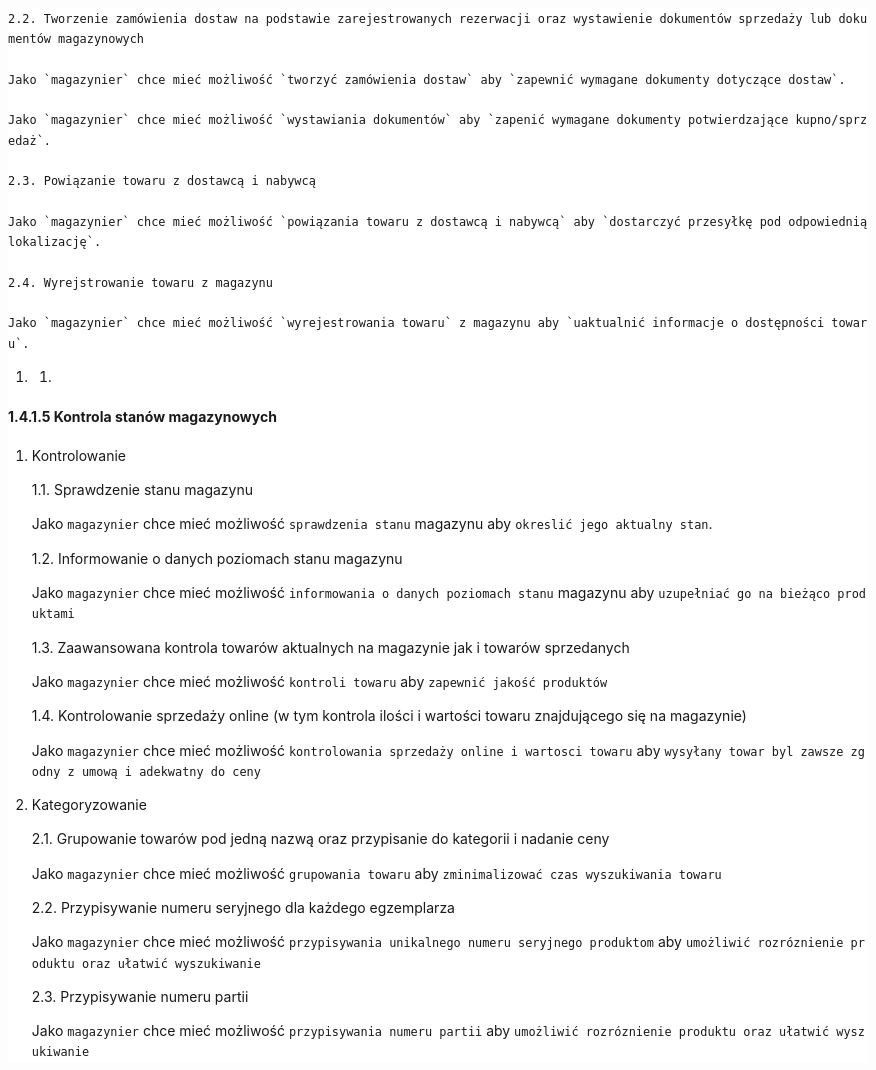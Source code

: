     2.2. Tworzenie zamówienia dostaw na podstawie zarejestrowanych rezerwacji oraz wystawienie dokumentów sprzedaży lub dokumentów magazynowych
    
    Jako `magazynier` chce mieć możliwość `tworzyć zamówienia dostaw` aby `zapewnić wymagane dokumenty dotyczące dostaw`.
    
    Jako `magazynier` chce mieć możliwość `wystawiania dokumentów` aby `zapenić wymagane dokumenty potwierdzające kupno/sprzedaż`.
    
    2.3. Powiązanie towaru z dostawcą i nabywcą
    
    Jako `magazynier` chce mieć możliwość `powiązania towaru z dostawcą i nabywcą` aby `dostarczyć przesyłkę pod odpowiednią lokalizację`.
    
    2.4. Wyrejstrowanie towaru z magazynu
    
    Jako `magazynier` chce mieć możliwość `wyrejestrowania towaru` z magazynu aby `uaktualnić informacje o dostępności towaru`.

1. 1.


#### 1.4.1.5 Kontrola stanów magazynowych

1. Kontrolowanie

    1.1. Sprawdzenie stanu magazynu
    
    Jako `magazynier` chce mieć możliwość `sprawdzenia stanu` magazynu aby `okreslić jego aktualny stan`.
    
    1.2. Informowanie o danych poziomach stanu magazynu
    
    Jako `magazynier` chce mieć możliwość `informowania o danych poziomach stanu` magazynu aby `uzupełniać go na bieżąco produktami`
    
    1.3. Zaawansowana kontrola towarów aktualnych na magazynie jak i towarów sprzedanych
    
    Jako `magazynier` chce mieć możliwość `kontroli towaru` aby `zapewnić jakość produktów`
    
    1.4. Kontrolowanie sprzedaży online (w tym kontrola ilości i wartości towaru znajdującego się na magazynie)
    
    Jako `magazynier` chce mieć możliwość `kontrolowania sprzedaży online i wartosci towaru` aby `wysyłany towar byl zawsze zgodny z umową i adekwatny do ceny`


1. Kategoryzowanie

    2.1. Grupowanie towarów pod jedną nazwą oraz przypisanie do kategorii i nadanie ceny
    
    Jako `magazynier` chce mieć możliwość `grupowania towaru` aby `zminimalizować czas wyszukiwania towaru`
    
    2.2. Przypisywanie numeru seryjnego dla każdego egzemplarza
    
    Jako `magazynier` chce mieć możliwość `przypisywania unikalnego numeru seryjnego produktom` aby `umożliwić rozróznienie produktu oraz ułatwić wyszukiwanie`
    
    2.3. Przypisywanie numeru partii
    
    Jako `magazynier` chce mieć możliwość `przypisywania numeru partii` aby `umożliwić rozróznienie produktu oraz ułatwić wyszukiwanie`
    